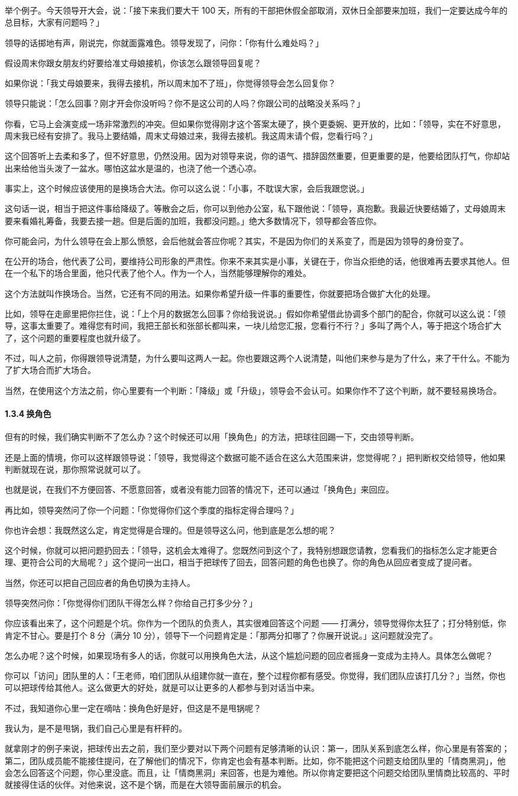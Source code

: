 举个例子。今天领导开大会，说：「接下来我们要大干 100 天，所有的干部把休假全部取消，双休日全部要来加班，我们一定要达成今年的总目标，大家有问题吗？」

领导的话掷地有声，刚说完，你就面露难色。领导发现了，问你：「你有什么难处吗？」

假设周末你跟女朋友约好要给准丈母娘接机，你该怎么跟领导回复呢？

如果你说：「我丈母娘要来，我得去接机，所以周末加不了班」，你觉得领导会怎么回复你？

领导只能说：「怎么回事？刚才开会你没听吗？你不是这公司的人吗？你跟公司的战略没关系吗？」

你看，它马上会演变成一场非常激烈的冲突。但如果你觉得刚才这个答案太硬了，换个更委婉、更开放的，比如：「领导，实在不好意思，周末我已经有安排了。我马上要结婚，周末丈母娘过来，我得去接机。我这周末请个假，您看行吗？」

这个回答听上去柔和多了，但不好意思，仍然没用。因为对领导来说，你的语气、措辞固然重要，但更重要的是，他要给团队打气，你却站出来给他当头泼了一盆水。哪怕这盆水是温的，也浇了他一个透心凉。

事实上，这个时候应该使用的是换场合大法。你可以这么说：「小事，不耽误大家，会后我跟您说。」

这句话一说，相当于把这件事给降级了。等散会之后，你可以到他办公室，私下跟他说：「领导，真抱歉。我最近快要结婚了，丈母娘周末要来看婚礼筹备，我要去接一趟。但是后面的加班，我都没问题。」绝大多数情况下，领导都会答应你。

你可能会问，为什么领导在会上那么愤怒，会后他就会答应你呢？其实，不是因为你们的关系变了，而是因为领导的身份变了。

在公开的场合，他代表了公司，要维持公司形象的严肃性。你来不来其实是小事，关键在于，你当众拒绝的话，他很难再去要求其他人。但在一个私下的场合里面，他只代表了他个人。作为一个人，当然能够理解你的难处。

这个方法就叫作换场合。当然，它还有不同的用法。如果你希望升级一件事的重要性，你就要把场合做扩大化的处理。

比如，领导在走廊里把你拦住，说：「上个月的数据怎么回事？你给我说说。」假如你希望借此协调多个部门的配合，你就可以这么说：「领导，这事太重要了。难得您有时间，我把王部长和张部长都叫来，一块儿给您汇报，您看行不行？」多叫了两个人，等于把这个场合扩大了，这个问题的重要程度也就升级了。

不过，叫人之前，你得跟领导说清楚，为什么要叫这两人一起。你也要跟这两个人说清楚，叫他们来参与是为了什么，来了干什么。不能为了扩大场合而扩大场合。

当然，在使用这个方法之前，你心里要有一个判断：「降级」或「升级」，领导会不会认可。如果你作不了这个判断，就不要轻易换场合。

#### 1.3.4 换角色

但有的时候，我们确实判断不了怎么办？这个时候还可以用「换角色」的方法，把球往回踢一下，交由领导判断。

还是上面的情境，你可以这样跟领导说：「领导，我觉得这个数据可能不适合在这么大范围来讲，您觉得呢？」把判断权交给领导，他如果判断就现在说，那你照常说就可以了。

也就是说，在我们不方便回答、不愿意回答，或者没有能力回答的情况下，还可以通过「换角色」来回应。

再比如，领导突然问了你一个问题：「你觉得你们这个季度的指标定得合理吗？」

你也许会想：我既然这么定，肯定觉得是合理的。但是领导这么问，他到底是怎么想的呢？

这个时候，你就可以把问题扔回去：「领导，这机会太难得了。您既然问到这个了，我特别想跟您请教，您看我们的指标怎么定才能更合理、更符合公司的大局呢？」这个提问一出口，相当于把球传了回去，回答问题的角色也换了。你的角色从回应者变成了提问者。

当然，你还可以把自己回应者的角色切换为主持人。

领导突然问你：「你觉得你们团队干得怎么样？你给自己打多少分？」

你应该看出来了，这个问题是个坑。你作为一个团队的负责人，其实很难回答这个问题 —— 打满分，领导觉得你太狂了；打分特别低，你肯定不甘心。要是打个 8 分（满分 10 分），领导下一个问题肯定是：「那两分扣哪了？你展开说说。」这问题就没完了。

怎么办呢？这个时候，如果现场有多人的话，你就可以用换角色大法，从这个尴尬问题的回应者摇身一变成为主持人。具体怎么做呢？

你可以「访问」团队里的人：「王老师，咱们团队从组建你就一直在，整个过程你都有感受。你觉得，我们团队应该打几分？」当然，你也可以把球传给其他人。这么做更大的好处，就是可以让更多的人都参与到对话当中来。

不过，我知道你心里一定在嘀咕：换角色好是好，但这是不是甩锅呢？

我认为，是不是甩锅，我们自己心里是有杆秤的。

就拿刚才的例子来说，把球传出去之前，我们至少要对以下两个问题有足够清晰的认识：第一，团队关系到底怎么样，你心里是有答案的；第二，团队成员能不能接住提问，在了解他们的情况下，你肯定也会有基本判断。比如，你不能把这个问题支给团队里的「情商黑洞」，他会怎么回答这个问题，你心里没底。而且，让「情商黑洞」来回答，也是为难他。所以你肯定要把这个问题交给团队里情商比较高的、平时就接得住话的伙伴。对他来说，这不是个锅，而是在大领导面前展示的机会。
